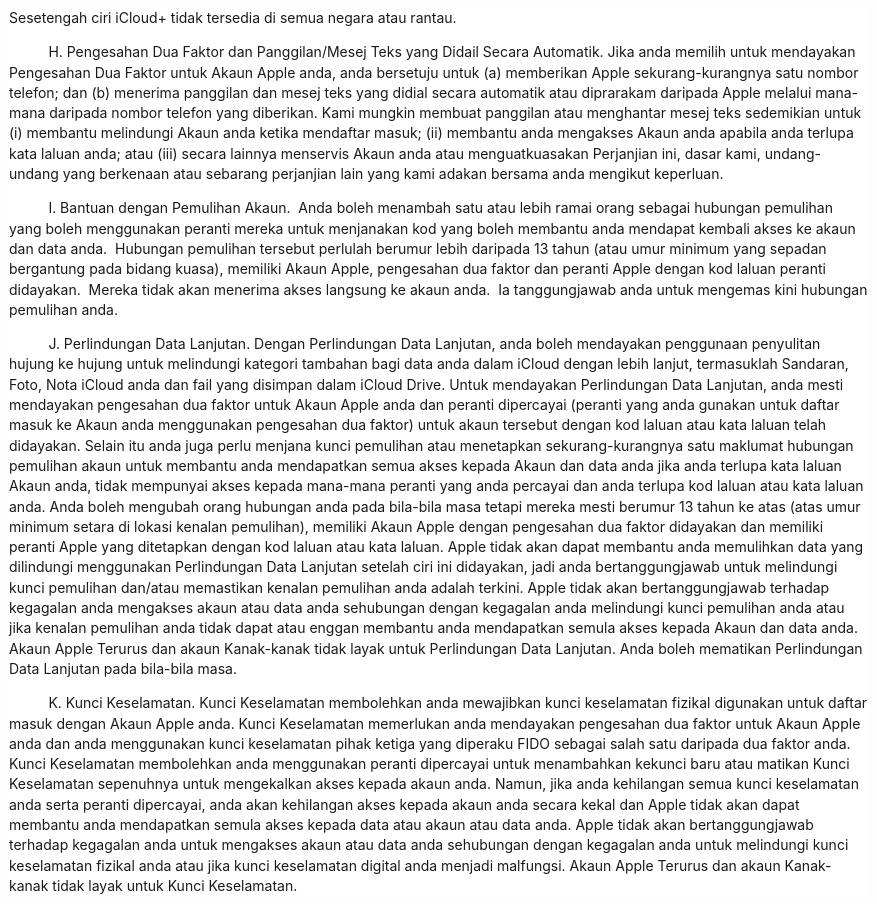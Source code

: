 Sesetengah ciri iCloud\+ tidak tersedia di semua negara atau rantau.  

          H. Pengesahan Dua Faktor dan Panggilan/Mesej Teks yang Didail Secara Automatik. Jika anda memilih untuk mendayakan Pengesahan Dua Faktor untuk Akaun Apple anda, anda bersetuju untuk (a) memberikan Apple sekurang\-kurangnya satu nombor telefon; dan (b) menerima panggilan dan mesej teks yang didial secara automatik atau diprarakam daripada Apple melalui mana\-mana daripada nombor telefon yang diberikan. Kami mungkin membuat panggilan atau menghantar mesej teks sedemikian untuk (i) membantu melindungi Akaun anda ketika mendaftar masuk; (ii) membantu anda mengakses Akaun anda apabila anda terlupa kata laluan anda; atau (iii) secara lainnya menservis Akaun anda atau menguatkuasakan Perjanjian ini, dasar kami, undang\-undang yang berkenaan atau sebarang perjanjian lain yang kami adakan bersama anda mengikut keperluan.

          I. Bantuan dengan Pemulihan Akaun.  Anda boleh menambah satu atau lebih ramai orang sebagai hubungan pemulihan yang boleh menggunakan peranti mereka untuk menjanakan kod yang boleh membantu anda mendapat kembali akses ke akaun dan data anda.  Hubungan pemulihan tersebut perlulah berumur lebih daripada 13 tahun (atau umur minimum yang sepadan bergantung pada bidang kuasa), memiliki Akaun Apple, pengesahan dua faktor dan peranti Apple dengan kod laluan peranti didayakan.  Mereka tidak akan menerima akses langsung ke akaun anda.  Ia tanggungjawab anda untuk mengemas kini hubungan pemulihan anda. 

          J. Perlindungan Data Lanjutan. Dengan Perlindungan Data Lanjutan, anda boleh mendayakan penggunaan penyulitan hujung ke hujung untuk melindungi kategori tambahan bagi data anda dalam iCloud dengan lebih lanjut, termasuklah Sandaran, Foto, Nota iCloud anda dan fail yang disimpan dalam iCloud Drive. Untuk mendayakan Perlindungan Data Lanjutan, anda mesti mendayakan pengesahan dua faktor untuk Akaun Apple anda dan peranti dipercayai (peranti yang anda gunakan untuk daftar masuk ke Akaun anda menggunakan pengesahan dua faktor) untuk akaun tersebut dengan kod laluan atau kata laluan telah didayakan. Selain itu anda juga perlu menjana kunci pemulihan atau menetapkan sekurang\-kurangnya satu maklumat hubungan pemulihan akaun untuk membantu anda mendapatkan semua akses kepada Akaun dan data anda jika anda terlupa kata laluan Akaun anda, tidak mempunyai akses kepada mana\-mana peranti yang anda percayai dan anda terlupa kod laluan atau kata laluan anda. Anda boleh mengubah orang hubungan anda pada bila\-bila masa tetapi mereka mesti berumur 13 tahun ke atas (atas umur minimum setara di lokasi kenalan pemulihan), memiliki Akaun Apple dengan pengesahan dua faktor didayakan dan memiliki peranti Apple yang ditetapkan dengan kod laluan atau kata laluan. Apple tidak akan dapat membantu anda memulihkan data yang dilindungi menggunakan Perlindungan Data Lanjutan setelah ciri ini didayakan, jadi anda bertanggungjawab untuk melindungi kunci pemulihan dan/atau memastikan kenalan pemulihan anda adalah terkini. Apple tidak akan bertanggungjawab terhadap kegagalan anda mengakses akaun atau data anda sehubungan dengan kegagalan anda melindungi kunci pemulihan anda atau jika kenalan pemulihan anda tidak dapat atau enggan membantu anda mendapatkan semula akses kepada Akaun dan data anda. Akaun Apple Terurus dan akaun Kanak\-kanak tidak layak untuk Perlindungan Data Lanjutan. Anda boleh mematikan Perlindungan Data Lanjutan pada bila\-bila masa.

          K. Kunci Keselamatan. Kunci Keselamatan membolehkan anda mewajibkan kunci keselamatan fizikal digunakan untuk daftar masuk dengan Akaun Apple anda. Kunci Keselamatan memerlukan anda mendayakan pengesahan dua faktor untuk Akaun Apple anda dan anda menggunakan kunci keselamatan pihak ketiga yang diperaku FIDO sebagai salah satu daripada dua faktor anda. Kunci Keselamatan membolehkan anda menggunakan peranti dipercayai untuk menambahkan kekunci baru atau matikan Kunci Keselamatan sepenuhnya untuk mengekalkan akses kepada akaun anda. Namun, jika anda kehilangan semua kunci keselamatan anda serta peranti dipercayai, anda akan kehilangan akses kepada akaun anda secara kekal dan Apple tidak akan dapat membantu anda mendapatkan semula akses kepada data atau akaun atau data anda. Apple tidak akan bertanggungjawab terhadap kegagalan anda untuk mengakses akaun atau data anda sehubungan dengan kegagalan anda untuk melindungi kunci keselamatan fizikal anda atau jika kunci keselamatan digital anda menjadi malfungsi. Akaun Apple Terurus dan akaun Kanak\-kanak tidak layak untuk Kunci Keselamatan.
